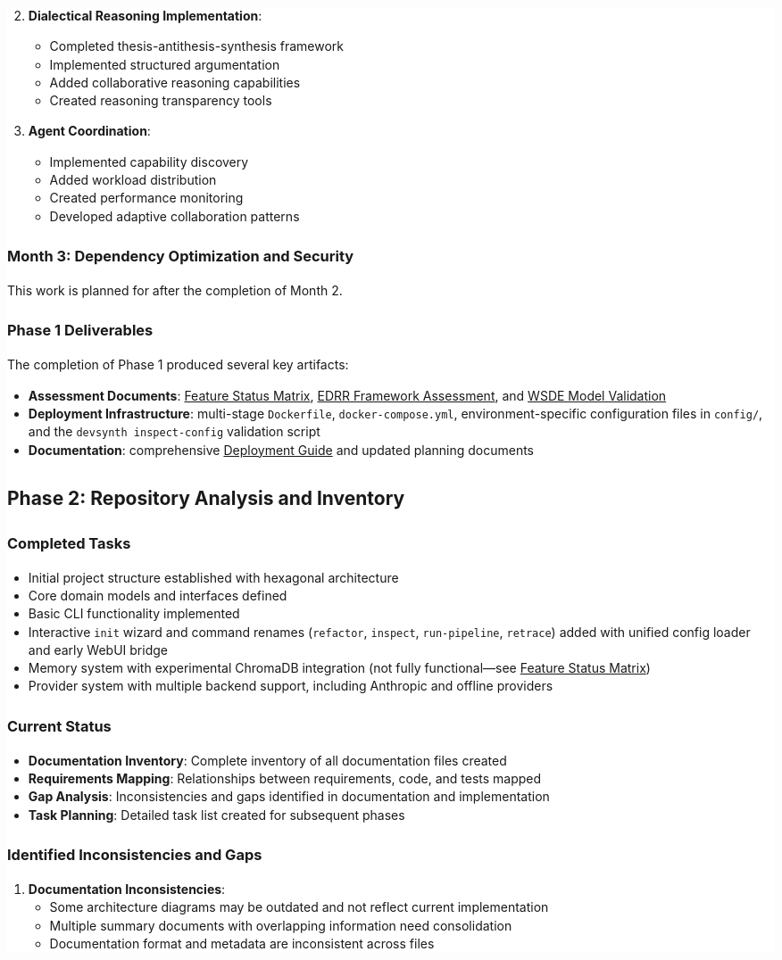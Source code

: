 2. **Dialectical Reasoning Implementation**:
   - Completed thesis-antithesis-synthesis framework
   - Implemented structured argumentation
   - Added collaborative reasoning capabilities
   - Created reasoning transparency tools

3. **Agent Coordination**:
   - Implemented capability discovery
   - Added workload distribution
   - Created performance monitoring
   - Developed adaptive collaboration patterns


### Month 3: Dependency Optimization and Security

This work is planned for after the completion of Month 2.

### Phase 1 Deliverables

The completion of Phase 1 produced several key artifacts:

- **Assessment Documents**: [Feature Status Matrix](../implementation/feature_status_matrix.md), [EDRR Framework Assessment](../implementation/edrr_assessment.md), and [WSDE Model Validation](../implementation/wsde_validation.md)
- **Deployment Infrastructure**: multi-stage `Dockerfile`, `docker-compose.yml`, environment-specific configuration files in `config/`, and the `devsynth inspect-config` validation script
- **Documentation**: comprehensive [Deployment Guide](../deployment/deployment_guide.md) and updated planning documents

## Phase 2: Repository Analysis and Inventory

### Completed Tasks

- Initial project structure established with hexagonal architecture
- Core domain models and interfaces defined
- Basic CLI functionality implemented
- Interactive `init` wizard and command renames (`refactor`, `inspect`, `run-pipeline`, `retrace`) added with unified config loader and early WebUI bridge
- Memory system with experimental ChromaDB integration (not fully functional—see [Feature Status Matrix](../implementation/feature_status_matrix.md))
- Provider system with multiple backend support, including Anthropic and offline providers


### Current Status

- **Documentation Inventory**: Complete inventory of all documentation files created
- **Requirements Mapping**: Relationships between requirements, code, and tests mapped
- **Gap Analysis**: Inconsistencies and gaps identified in documentation and implementation
- **Task Planning**: Detailed task list created for subsequent phases


### Identified Inconsistencies and Gaps

1. **Documentation Inconsistencies**:
   - Some architecture diagrams may be outdated and not reflect current implementation
   - Multiple summary documents with overlapping information need consolidation
   - Documentation format and metadata are inconsistent across files
